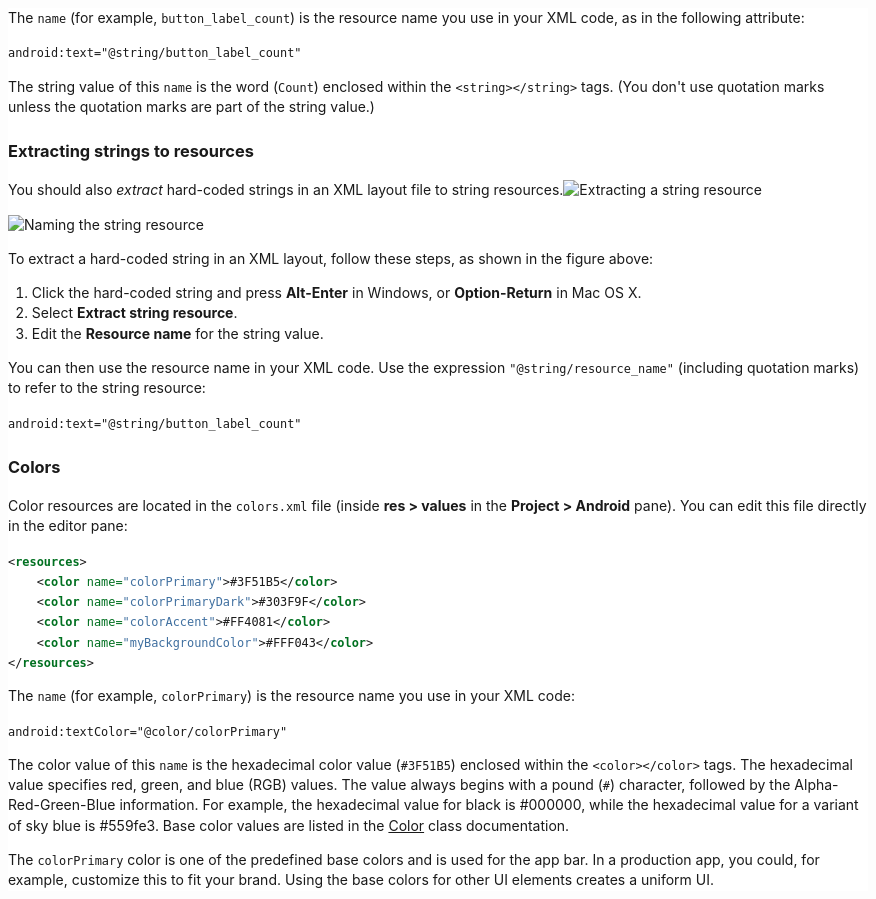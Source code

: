 The `name` (for example, `button_label_count`) is the resource name you use in your XML code, as in the following attribute:
```xml
android:text="@string/button_label_count"
```
The string value of this `name` is the word (`Count`) enclosed within the `<string></string>` tags. (You don't use quotation marks unless the quotation marks are part of the string value.)

### Extracting strings to resources
You should also _extract_ hard-coded strings in an XML layout file to string resources.![ Extracting a string resource](https://google-developer-training.github.io/android-developer-fundamentals-course-concepts-v2/images/1-2-c-layouts-and-resources-for-the-ui/as_extract_string_resources.png " Extracting a string resource")

![ Naming the string resource](https://google-developer-training.github.io/android-developer-fundamentals-course-concepts-v2/images/1-2-c-layouts-and-resources-for-the-ui/as_extract_string_resources2.png " Naming the string resource")

To extract a hard-coded string in an XML layout, follow these steps, as shown in the figure above:
1.  Click the hard-coded string and press **Alt-Enter** in Windows, or **Option-Return** in Mac OS X.
2.  Select **Extract string resource**.
3.  Edit the **Resource name** for the string value.

You can then use the resource name in your XML code. Use the expression `"@string/resource_name"` (including quotation marks) to refer to the string resource:
```xml
android:text="@string/button_label_count"
```

### Colors
Color resources are located in the `colors.xml` file (inside **res > values** in the **Project > Android** pane). You can edit this file directly in the editor pane:
```xml
<resources>
    <color name="colorPrimary">#3F51B5</color>
    <color name="colorPrimaryDark">#303F9F</color>
    <color name="colorAccent">#FF4081</color>
    <color name="myBackgroundColor">#FFF043</color>
</resources>
```

The `name` (for example, `colorPrimary`) is the resource name you use in your XML code:
```xml
android:textColor="@color/colorPrimary"
```

The color value of this `name` is the hexadecimal color value (`#3F51B5`) enclosed within the `<color></color>` tags. The hexadecimal value specifies red, green, and blue (RGB) values. The value always begins with a pound (`#`) character, followed by the Alpha-Red-Green-Blue information. For example, the hexadecimal value for black is #000000, while the hexadecimal value for a variant of sky blue is #559fe3. Base color values are listed in the [Color](https://developer.android.com/reference/android/graphics/Color.html) class documentation.

The `colorPrimary` color is one of the predefined base colors and is used for the app bar. In a production app, you could, for example, customize this to fit your brand. Using the base colors for other UI elements creates a uniform UI.
